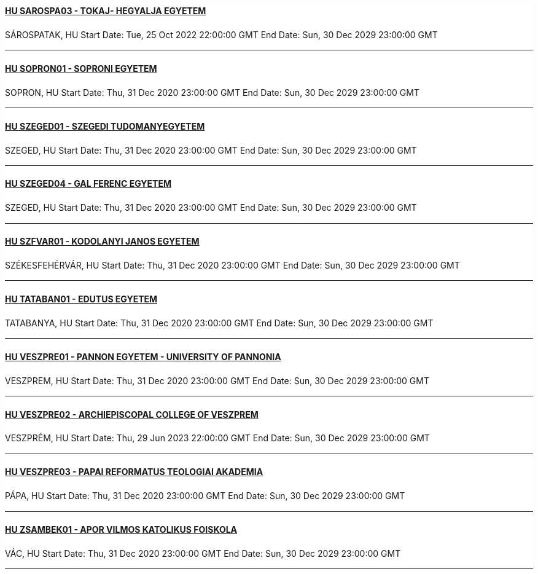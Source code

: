 <h4><a href="//www.unithe.hu">HU SAROSPA03 - TOKAJ- HEGYALJA EGYETEM</a></h4>
SÁROSPATAK, HU
Start Date: Tue, 25 Oct 2022 22:00:00 GMT
End Date: Sun, 30 Dec 2029 23:00:00 GMT

---
<h4><a href="//www.uni-sopron.hu">HU SOPRON01 - SOPRONI EGYETEM</a></h4>
SOPRON, HU
Start Date: Thu, 31 Dec 2020 23:00:00 GMT
End Date: Sun, 30 Dec 2029 23:00:00 GMT

---
<h4><a href="//www.u-szeged.hu">HU SZEGED01 - SZEGEDI TUDOMANYEGYETEM</a></h4>
SZEGED, HU
Start Date: Thu, 31 Dec 2020 23:00:00 GMT
End Date: Sun, 30 Dec 2029 23:00:00 GMT

---
<h4><a href="//www.gfe.hu">HU SZEGED04 - GAL FERENC EGYETEM</a></h4>
SZEGED, HU
Start Date: Thu, 31 Dec 2020 23:00:00 GMT
End Date: Sun, 30 Dec 2029 23:00:00 GMT

---
<h4><a href="//www.kodolanyi.hu">HU SZFVAR01 - KODOLANYI JANOS EGYETEM</a></h4>
SZÉKESFEHÉRVÁR, HU
Start Date: Thu, 31 Dec 2020 23:00:00 GMT
End Date: Sun, 30 Dec 2029 23:00:00 GMT

---
<h4><a href="//www.edutus.hu">HU TATABAN01 - EDUTUS EGYETEM</a></h4>
TATABANYA, HU
Start Date: Thu, 31 Dec 2020 23:00:00 GMT
End Date: Sun, 30 Dec 2029 23:00:00 GMT

---
<h4><a href="//www.uni-pannon.hu">HU VESZPRE01 - PANNON EGYETEM - UNIVERSITY OF PANNONIA</a></h4>
VESZPREM, HU
Start Date: Thu, 31 Dec 2020 23:00:00 GMT
End Date: Sun, 30 Dec 2029 23:00:00 GMT

---
<h4><a href="https://ersekifoiskola.hu/index.php/hu/">HU VESZPRE02 - ARCHIEPISCOPAL COLLEGE OF VESZPREM</a></h4>
VESZPRÉM, HU
Start Date: Thu, 29 Jun 2023 22:00:00 GMT
End Date: Sun, 30 Dec 2029 23:00:00 GMT

---
<h4><a href="//www.prta.hu">HU VESZPRE03 - PAPAI REFORMATUS TEOLOGIAI AKADEMIA</a></h4>
PÁPA, HU
Start Date: Thu, 31 Dec 2020 23:00:00 GMT
End Date: Sun, 30 Dec 2029 23:00:00 GMT

---
<h4><a href="http://www.avkf.hu">HU ZSAMBEK01 - APOR VILMOS KATOLIKUS FOISKOLA</a></h4>
VÁC, HU
Start Date: Thu, 31 Dec 2020 23:00:00 GMT
End Date: Sun, 30 Dec 2029 23:00:00 GMT

---